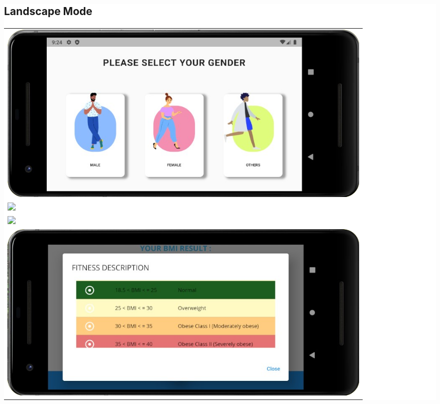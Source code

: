 
## Landscape Mode 
|                                                                                                                    |
| ------------------------------------------------------------------------------------------------------------------ |
| <img src="github_images/Git_GenderSelectionScreen(Landscape).png" width="700"/>   |
| <img src="github_images/Git_UserInput(Landscape).gif" width="700"/>  |
| <img src="github_images/Git_Results(Landscape).gif" width="700"/>  |
| <img src="github_images/Git_Description(Landscape).png" width="700"/>  |
